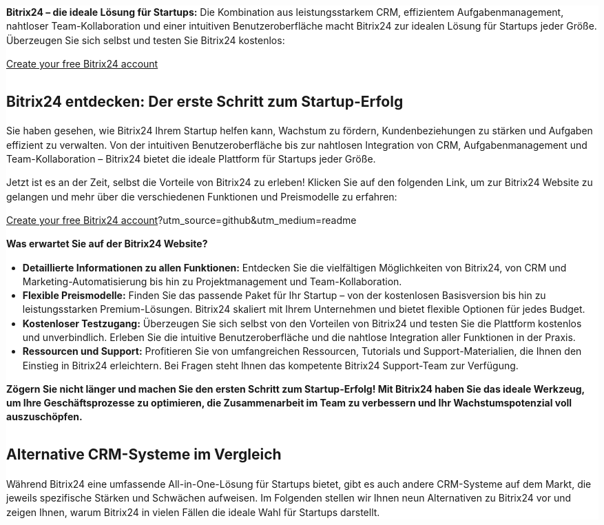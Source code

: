 **Bitrix24 – die ideale Lösung für Startups:**  Die Kombination aus  leistungsstarkem CRM,  effizientem Aufgabenmanagement,  nahtloser Team-Kollaboration und  einer intuitiven Benutzeroberfläche macht Bitrix24 zur idealen Lösung für Startups jeder Größe.  Überzeugen Sie sich selbst und testen Sie Bitrix24 kostenlos:

<a href="https://www.bitrix24.com/create.php?p=25482205&p1=2.%D0%A2%D0%BE%D0%BF-10CRM-%D1%81%D0%B8%D1%81%D1%82%D0%B5%D0%BC%D0%B4%D0%BB%D1%8F%D1%81%D1%82%D0%B0%D1%80%D1%82%D0%B0%D0%BF%D0%BE%D0%B2%3A%D0%BE%D1%82%D0%B1%D0%B5%D1%81%D0%BF%D0%BB%D0%B0%D1%82%D0%BD%D1%8B%D1%85%D0%B4%D0%BE%D0%BF%D1%80%D0%B5%D0%BC%D0%B8%D1%83%D0%BC-%D1%80%D0%B5%D1%88%D0%B5%D0%BD%D0%B8%D0%B9" rel="noindex nofollow">Create your free Bitrix24 account</a>

## Bitrix24 entdecken: Der erste Schritt zum Startup-Erfolg

Sie haben gesehen, wie Bitrix24 Ihrem Startup helfen kann,  Wachstum zu fördern,  Kundenbeziehungen zu stärken und  Aufgaben effizient zu verwalten.  Von der intuitiven Benutzeroberfläche bis zur  nahtlosen Integration von CRM, Aufgabenmanagement und  Team-Kollaboration – Bitrix24 bietet die ideale Plattform für Startups jeder Größe.

Jetzt ist es an der Zeit, selbst die Vorteile von Bitrix24 zu erleben!  Klicken Sie auf den folgenden Link, um zur Bitrix24 Website zu gelangen und  mehr über die verschiedenen Funktionen und  Preismodelle zu erfahren:

<a href="https://www.bitrix24.com/create.php?p=25482205&p1=2.%D0%A2%D0%BE%D0%BF-10CRM-%D1%81%D0%B8%D1%81%D1%82%D0%B5%D0%BC%D0%B4%D0%BB%D1%8F%D1%81%D1%82%D0%B0%D1%80%D1%82%D0%B0%D0%BF%D0%BE%D0%B2%3A%D0%BE%D1%82%D0%B1%D0%B5%D1%81%D0%BF%D0%BB%D0%B0%D1%82%D0%BD%D1%8B%D1%85%D0%B4%D0%BE%D0%BF%D1%80%D0%B5%D0%BC%D0%B8%D1%83%D0%BC-%D1%80%D0%B5%D1%88%D0%B5%D0%BD%D0%B8%D0%B9" rel="noindex nofollow">Create your free Bitrix24 account</a>?utm_source=github&utm_medium=readme

**Was erwartet Sie auf der Bitrix24 Website?**

* **Detaillierte Informationen zu allen Funktionen:**  Entdecken Sie die  vielfältigen Möglichkeiten von Bitrix24,  von  CRM und  Marketing-Automatisierung bis hin zu  Projektmanagement und  Team-Kollaboration.
* **Flexible Preismodelle:**  Finden Sie das passende Paket für Ihr Startup –  von der  kostenlosen Basisversion bis hin zu  leistungsstarken Premium-Lösungen.  Bitrix24 skaliert mit Ihrem Unternehmen und  bietet  flexible Optionen für  jedes Budget.
* **Kostenloser Testzugang:**  Überzeugen Sie sich selbst von den Vorteilen von Bitrix24 und  testen Sie die Plattform  kostenlos und  unverbindlich.  Erleben Sie  die intuitive Benutzeroberfläche und  die  nahtlose Integration aller Funktionen in der Praxis.
* **Ressourcen und Support:**  Profitieren Sie von  umfangreichen Ressourcen,  Tutorials und  Support-Materialien, die Ihnen den Einstieg in Bitrix24 erleichtern.  Bei Fragen steht Ihnen das  kompetente Bitrix24 Support-Team zur Verfügung.

**Zögern Sie nicht länger und  machen Sie den ersten Schritt zum Startup-Erfolg!  Mit Bitrix24 haben Sie das  ideale Werkzeug, um  Ihre Geschäftsprozesse zu optimieren,  die  Zusammenarbeit im Team zu verbessern und  Ihr Wachstumspotenzial voll auszuschöpfen.**

## Alternative CRM-Systeme im Vergleich

Während Bitrix24 eine umfassende All-in-One-Lösung für Startups bietet, gibt es auch andere CRM-Systeme auf dem Markt, die jeweils spezifische Stärken und Schwächen aufweisen.  Im Folgenden stellen wir Ihnen neun Alternativen zu Bitrix24 vor und zeigen Ihnen, warum Bitrix24 in vielen Fällen die ideale Wahl für Startups darstellt.
